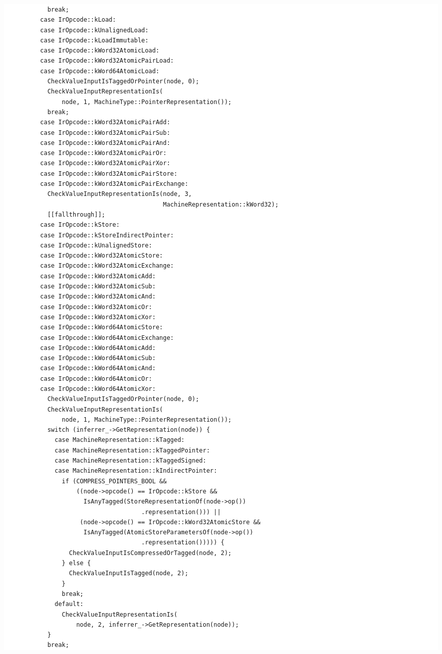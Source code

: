 ```
            break;
          case IrOpcode::kLoad:
          case IrOpcode::kUnalignedLoad:
          case IrOpcode::kLoadImmutable:
          case IrOpcode::kWord32AtomicLoad:
          case IrOpcode::kWord32AtomicPairLoad:
          case IrOpcode::kWord64AtomicLoad:
            CheckValueInputIsTaggedOrPointer(node, 0);
            CheckValueInputRepresentationIs(
                node, 1, MachineType::PointerRepresentation());
            break;
          case IrOpcode::kWord32AtomicPairAdd:
          case IrOpcode::kWord32AtomicPairSub:
          case IrOpcode::kWord32AtomicPairAnd:
          case IrOpcode::kWord32AtomicPairOr:
          case IrOpcode::kWord32AtomicPairXor:
          case IrOpcode::kWord32AtomicPairStore:
          case IrOpcode::kWord32AtomicPairExchange:
            CheckValueInputRepresentationIs(node, 3,
                                            MachineRepresentation::kWord32);
            [[fallthrough]];
          case IrOpcode::kStore:
          case IrOpcode::kStoreIndirectPointer:
          case IrOpcode::kUnalignedStore:
          case IrOpcode::kWord32AtomicStore:
          case IrOpcode::kWord32AtomicExchange:
          case IrOpcode::kWord32AtomicAdd:
          case IrOpcode::kWord32AtomicSub:
          case IrOpcode::kWord32AtomicAnd:
          case IrOpcode::kWord32AtomicOr:
          case IrOpcode::kWord32AtomicXor:
          case IrOpcode::kWord64AtomicStore:
          case IrOpcode::kWord64AtomicExchange:
          case IrOpcode::kWord64AtomicAdd:
          case IrOpcode::kWord64AtomicSub:
          case IrOpcode::kWord64AtomicAnd:
          case IrOpcode::kWord64AtomicOr:
          case IrOpcode::kWord64AtomicXor:
            CheckValueInputIsTaggedOrPointer(node, 0);
            CheckValueInputRepresentationIs(
                node, 1, MachineType::PointerRepresentation());
            switch (inferrer_->GetRepresentation(node)) {
              case MachineRepresentation::kTagged:
              case MachineRepresentation::kTaggedPointer:
              case MachineRepresentation::kTaggedSigned:
              case MachineRepresentation::kIndirectPointer:
                if (COMPRESS_POINTERS_BOOL &&
                    ((node->opcode() == IrOpcode::kStore &&
                      IsAnyTagged(StoreRepresentationOf(node->op())
                                      .representation())) ||
                     (node->opcode() == IrOpcode::kWord32AtomicStore &&
                      IsAnyTagged(AtomicStoreParametersOf(node->op())
                                      .representation())))) {
                  CheckValueInputIsCompressedOrTagged(node, 2);
                } else {
                  CheckValueInputIsTagged(node, 2);
                }
                break;
              default:
                CheckValueInputRepresentationIs(
                    node, 2, inferrer_->GetRepresentation(node));
            }
            break;
```